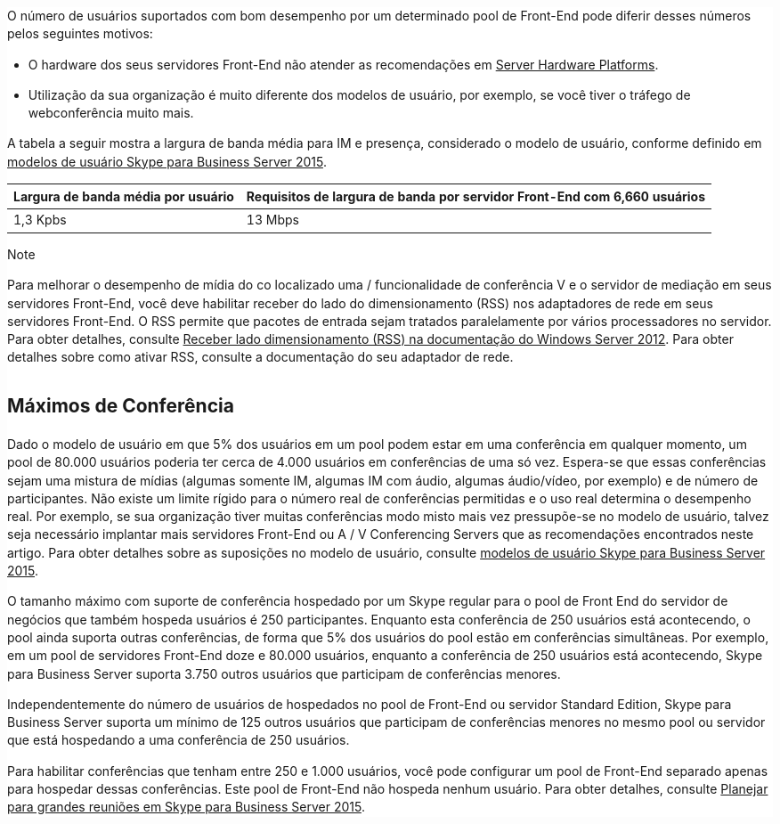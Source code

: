 O número de usuários suportados com bom desempenho por um determinado pool de Front-End pode diferir desses números pelos seguintes motivos:
  
- O hardware dos seus servidores Front-End não atender as recomendações em [Server Hardware Platforms](http://technet.microsoft.com/library/c964c1c0-0153-472b-88ad-a38866e0df0c.aspx).
    
- Utilização da sua organização é muito diferente dos modelos de usuário, por exemplo, se você tiver o tráfego de webconferência muito mais.
    
A tabela a seguir mostra a largura de banda média para IM e presença, considerado o modelo de usuário, conforme definido em [modelos de usuário Skype para Business Server 2015](user-models.md).
  
|**Largura de banda média por usuário**|**Requisitos de largura de banda por servidor Front-End com 6,660 usuários**|
|:-----|:-----|
|1,3 Kpbs  <br/> |13 Mbps  <br/> |
   
> [!NOTE]
> Para melhorar o desempenho de mídia do co localizado uma / funcionalidade de conferência V e o servidor de mediação em seus servidores Front-End, você deve habilitar receber do lado do dimensionamento (RSS) nos adaptadores de rede em seus servidores Front-End. O RSS permite que pacotes de entrada sejam tratados paralelamente por vários processadores no servidor. Para obter detalhes, consulte [Receber lado dimensionamento (RSS) na documentação do Windows Server 2012](https://go.microsoft.com/fwlink/p/?LinkId=620365). Para obter detalhes sobre como ativar RSS, consulte a documentação do seu adaptador de rede. 
  
## <a name="conferencing-maximums"></a>Máximos de Conferência

Dado o modelo de usuário em que 5% dos usuários em um pool podem estar em uma conferência em qualquer momento, um pool de 80.000 usuários poderia ter cerca de 4.000 usuários em conferências de uma só vez. Espera-se que essas conferências sejam uma mistura de mídias (algumas somente IM, algumas IM com áudio, algumas áudio/vídeo, por exemplo) e de número de participantes. Não existe um limite rígido para o número real de conferências permitidas e o uso real determina o desempenho real. Por exemplo, se sua organização tiver muitas conferências modo misto mais vez pressupõe-se no modelo de usuário, talvez seja necessário implantar mais servidores Front-End ou A / V Conferencing Servers que as recomendações encontrados neste artigo. Para obter detalhes sobre as suposições no modelo de usuário, consulte [modelos de usuário Skype para Business Server 2015](user-models.md).
  
O tamanho máximo com suporte de conferência hospedado por um Skype regular para o pool de Front End do servidor de negócios que também hospeda usuários é 250 participantes. Enquanto esta conferência de 250 usuários está acontecendo, o pool ainda suporta outras conferências, de forma que 5% dos usuários do pool estão em conferências simultâneas. Por exemplo, em um pool de servidores Front-End doze e 80.000 usuários, enquanto a conferência de 250 usuários está acontecendo, Skype para Business Server suporta 3.750 outros usuários que participam de conferências menores.
  
Independentemente do número de usuários de hospedados no pool de Front-End ou servidor Standard Edition, Skype para Business Server suporta um mínimo de 125 outros usuários que participam de conferências menores no mesmo pool ou servidor que está hospedando a uma conferência de 250 usuários. 
  
Para habilitar conferências que tenham entre 250 e 1.000 usuários, você pode configurar um pool de Front-End separado apenas para hospedar dessas conferências. Este pool de Front-End não hospeda nenhum usuário. Para obter detalhes, consulte [Planejar para grandes reuniões em Skype para Business Server 2015](../../plan-your-deployment/conferencing/large-meetings.md).
  